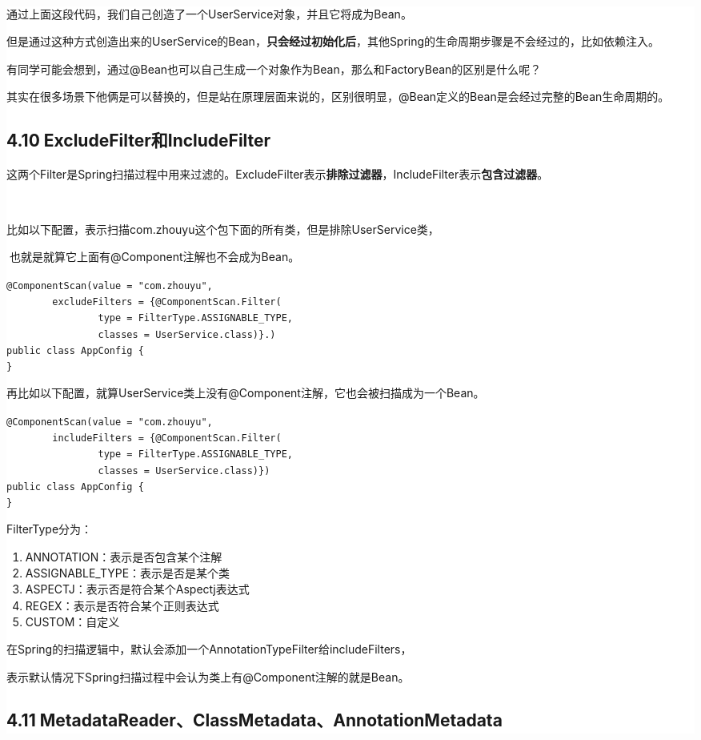 

通过上面这段代码，我们自己创造了一个UserService对象，并且它将成为Bean。

但是通过这种方式创造出来的UserService的Bean，**只会经过初始化后**，其他Spring的生命周期步骤是不会经过的，比如依赖注入。



有同学可能会想到，通过@Bean也可以自己生成一个对象作为Bean，那么和FactoryBean的区别是什么呢？

其实在很多场景下他俩是可以替换的，但是站在原理层面来说的，区别很明显，@Bean定义的Bean是会经过完整的Bean生命周期的。

## 4.10 ExcludeFilter和IncludeFilter

​	这两个Filter是Spring扫描过程中用来过滤的。ExcludeFilter表示**排除过滤器**，IncludeFilter表示**包含过滤器**。

​	

​	比如以下配置，表示扫描com.zhouyu这个包下面的所有类，但是排除UserService类，

​	也就是就算它上面有@Component注解也不会成为Bean。

```
@ComponentScan(value = "com.zhouyu",
		excludeFilters = {@ComponentScan.Filter(
            	type = FilterType.ASSIGNABLE_TYPE, 
            	classes = UserService.class)}.)
public class AppConfig {
}
```



再比如以下配置，就算UserService类上没有@Component注解，它也会被扫描成为一个Bean。

```
@ComponentScan(value = "com.zhouyu",
		includeFilters = {@ComponentScan.Filter(
            	type = FilterType.ASSIGNABLE_TYPE, 
            	classes = UserService.class)})
public class AppConfig {
}
```



FilterType分为：

1. ANNOTATION：表示是否包含某个注解
2. ASSIGNABLE_TYPE：表示是否是某个类
3. ASPECTJ：表示否是符合某个Aspectj表达式
4. REGEX：表示是否符合某个正则表达式
5. CUSTOM：自定义



在Spring的扫描逻辑中，默认会添加一个AnnotationTypeFilter给includeFilters，

表示默认情况下Spring扫描过程中会认为类上有@Component注解的就是Bean。

## 4.11 MetadataReader、ClassMetadata、AnnotationMetadata
